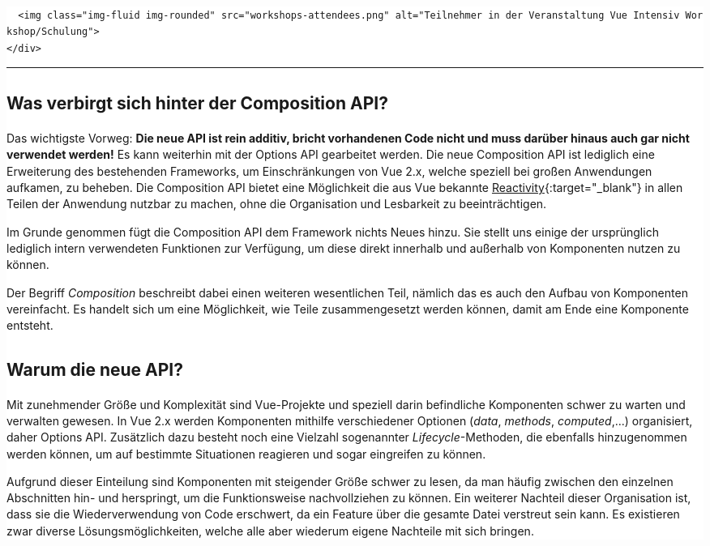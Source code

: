       <img class="img-fluid img-rounded" src="workshops-attendees.png" alt="Teilnehmer in der Veranstaltung Vue Intensiv Workshop/Schulung">
    </div>
  </div>
</div>
<hr>  

## Was verbirgt sich hinter der Composition API?
Das wichtigste Vorweg: **Die neue API ist rein additiv, bricht vorhandenen Code nicht und muss darüber hinaus auch gar nicht verwendet werden!**
Es kann weiterhin mit der Options API gearbeitet werden. Die neue Composition API ist lediglich eine Erweiterung des bestehenden Frameworks, um Einschränkungen von Vue 2.x, welche speziell bei großen Anwendungen aufkamen, zu beheben.
Die Composition API bietet eine Möglichkeit die aus Vue bekannte [Reactivity](https://vuejs.org/v2/guide/reactivity.html){:target="_blank"} in allen Teilen der Anwendung nutzbar zu machen, ohne die Organisation und Lesbarkeit zu beeinträchtigen. 

Im Grunde genommen fügt die Composition API dem Framework nichts Neues hinzu. Sie stellt uns einige der ursprünglich lediglich intern verwendeten Funktionen zur Verfügung, um diese direkt innerhalb und außerhalb von Komponenten nutzen zu können.

Der Begriff _Composition_ beschreibt dabei einen weiteren wesentlichen Teil, nämlich das es auch den Aufbau von Komponenten vereinfacht. Es handelt sich um eine Möglichkeit, wie Teile zusammengesetzt werden können, damit am Ende eine Komponente entsteht. 

## Warum die neue API?
Mit zunehmender Größe und Komplexität sind Vue-Projekte und speziell darin befindliche Komponenten schwer zu warten und verwalten gewesen. In Vue 2.x werden Komponenten mithilfe verschiedener Optionen (_data_, _methods_, _computed_,...) organisiert, daher Options API. 
Zusätzlich dazu besteht noch eine Vielzahl sogenannter _Lifecycle_-Methoden, die ebenfalls hinzugenommen werden können, um auf bestimmte Situationen reagieren und sogar eingreifen zu können.

Aufgrund dieser Einteilung sind Komponenten mit steigender Größe schwer zu lesen, da man häufig zwischen den einzelnen Abschnitten hin- und herspringt, um die Funktionsweise nachvollziehen zu können.
Ein weiterer Nachteil dieser Organisation ist, dass sie die Wiederverwendung von Code erschwert, da ein Feature über die gesamte Datei verstreut sein kann. Es existieren zwar diverse Lösungsmöglichkeiten, welche alle aber wiederum eigene Nachteile mit sich bringen.
